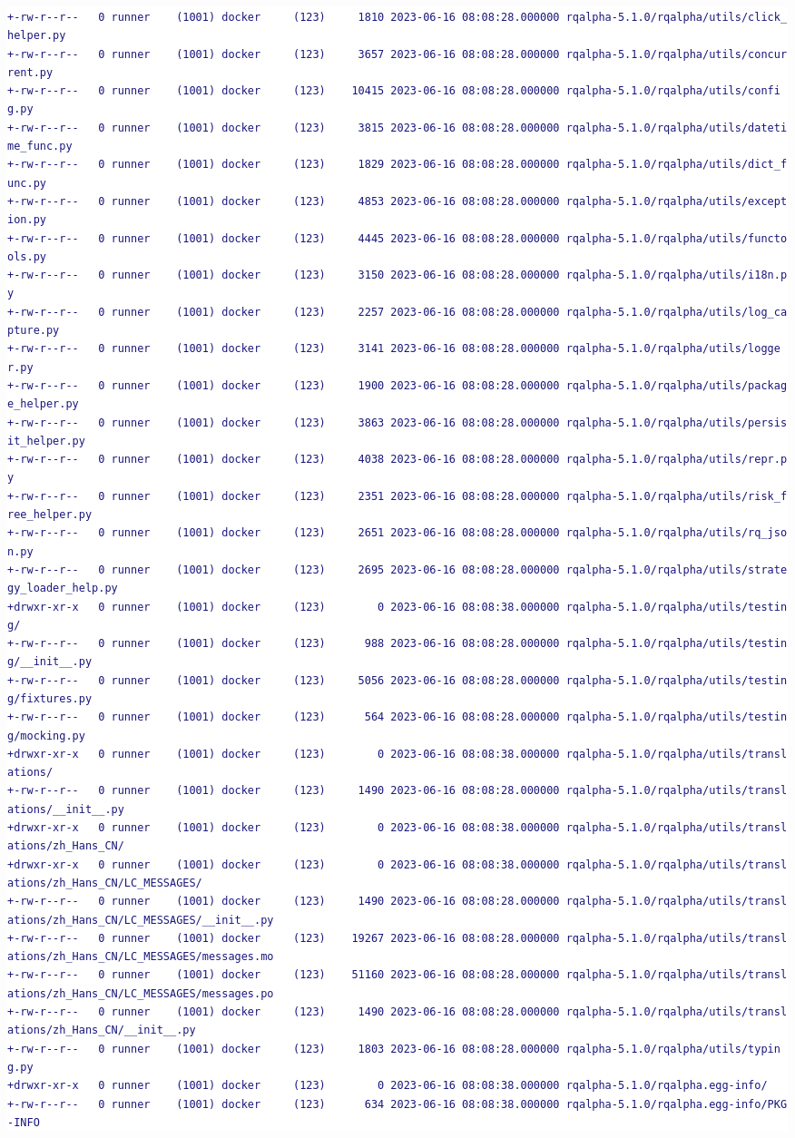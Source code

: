 ```diff
+-rw-r--r--   0 runner    (1001) docker     (123)     1810 2023-06-16 08:08:28.000000 rqalpha-5.1.0/rqalpha/utils/click_helper.py
+-rw-r--r--   0 runner    (1001) docker     (123)     3657 2023-06-16 08:08:28.000000 rqalpha-5.1.0/rqalpha/utils/concurrent.py
+-rw-r--r--   0 runner    (1001) docker     (123)    10415 2023-06-16 08:08:28.000000 rqalpha-5.1.0/rqalpha/utils/config.py
+-rw-r--r--   0 runner    (1001) docker     (123)     3815 2023-06-16 08:08:28.000000 rqalpha-5.1.0/rqalpha/utils/datetime_func.py
+-rw-r--r--   0 runner    (1001) docker     (123)     1829 2023-06-16 08:08:28.000000 rqalpha-5.1.0/rqalpha/utils/dict_func.py
+-rw-r--r--   0 runner    (1001) docker     (123)     4853 2023-06-16 08:08:28.000000 rqalpha-5.1.0/rqalpha/utils/exception.py
+-rw-r--r--   0 runner    (1001) docker     (123)     4445 2023-06-16 08:08:28.000000 rqalpha-5.1.0/rqalpha/utils/functools.py
+-rw-r--r--   0 runner    (1001) docker     (123)     3150 2023-06-16 08:08:28.000000 rqalpha-5.1.0/rqalpha/utils/i18n.py
+-rw-r--r--   0 runner    (1001) docker     (123)     2257 2023-06-16 08:08:28.000000 rqalpha-5.1.0/rqalpha/utils/log_capture.py
+-rw-r--r--   0 runner    (1001) docker     (123)     3141 2023-06-16 08:08:28.000000 rqalpha-5.1.0/rqalpha/utils/logger.py
+-rw-r--r--   0 runner    (1001) docker     (123)     1900 2023-06-16 08:08:28.000000 rqalpha-5.1.0/rqalpha/utils/package_helper.py
+-rw-r--r--   0 runner    (1001) docker     (123)     3863 2023-06-16 08:08:28.000000 rqalpha-5.1.0/rqalpha/utils/persisit_helper.py
+-rw-r--r--   0 runner    (1001) docker     (123)     4038 2023-06-16 08:08:28.000000 rqalpha-5.1.0/rqalpha/utils/repr.py
+-rw-r--r--   0 runner    (1001) docker     (123)     2351 2023-06-16 08:08:28.000000 rqalpha-5.1.0/rqalpha/utils/risk_free_helper.py
+-rw-r--r--   0 runner    (1001) docker     (123)     2651 2023-06-16 08:08:28.000000 rqalpha-5.1.0/rqalpha/utils/rq_json.py
+-rw-r--r--   0 runner    (1001) docker     (123)     2695 2023-06-16 08:08:28.000000 rqalpha-5.1.0/rqalpha/utils/strategy_loader_help.py
+drwxr-xr-x   0 runner    (1001) docker     (123)        0 2023-06-16 08:08:38.000000 rqalpha-5.1.0/rqalpha/utils/testing/
+-rw-r--r--   0 runner    (1001) docker     (123)      988 2023-06-16 08:08:28.000000 rqalpha-5.1.0/rqalpha/utils/testing/__init__.py
+-rw-r--r--   0 runner    (1001) docker     (123)     5056 2023-06-16 08:08:28.000000 rqalpha-5.1.0/rqalpha/utils/testing/fixtures.py
+-rw-r--r--   0 runner    (1001) docker     (123)      564 2023-06-16 08:08:28.000000 rqalpha-5.1.0/rqalpha/utils/testing/mocking.py
+drwxr-xr-x   0 runner    (1001) docker     (123)        0 2023-06-16 08:08:38.000000 rqalpha-5.1.0/rqalpha/utils/translations/
+-rw-r--r--   0 runner    (1001) docker     (123)     1490 2023-06-16 08:08:28.000000 rqalpha-5.1.0/rqalpha/utils/translations/__init__.py
+drwxr-xr-x   0 runner    (1001) docker     (123)        0 2023-06-16 08:08:38.000000 rqalpha-5.1.0/rqalpha/utils/translations/zh_Hans_CN/
+drwxr-xr-x   0 runner    (1001) docker     (123)        0 2023-06-16 08:08:38.000000 rqalpha-5.1.0/rqalpha/utils/translations/zh_Hans_CN/LC_MESSAGES/
+-rw-r--r--   0 runner    (1001) docker     (123)     1490 2023-06-16 08:08:28.000000 rqalpha-5.1.0/rqalpha/utils/translations/zh_Hans_CN/LC_MESSAGES/__init__.py
+-rw-r--r--   0 runner    (1001) docker     (123)    19267 2023-06-16 08:08:28.000000 rqalpha-5.1.0/rqalpha/utils/translations/zh_Hans_CN/LC_MESSAGES/messages.mo
+-rw-r--r--   0 runner    (1001) docker     (123)    51160 2023-06-16 08:08:28.000000 rqalpha-5.1.0/rqalpha/utils/translations/zh_Hans_CN/LC_MESSAGES/messages.po
+-rw-r--r--   0 runner    (1001) docker     (123)     1490 2023-06-16 08:08:28.000000 rqalpha-5.1.0/rqalpha/utils/translations/zh_Hans_CN/__init__.py
+-rw-r--r--   0 runner    (1001) docker     (123)     1803 2023-06-16 08:08:28.000000 rqalpha-5.1.0/rqalpha/utils/typing.py
+drwxr-xr-x   0 runner    (1001) docker     (123)        0 2023-06-16 08:08:38.000000 rqalpha-5.1.0/rqalpha.egg-info/
+-rw-r--r--   0 runner    (1001) docker     (123)      634 2023-06-16 08:08:38.000000 rqalpha-5.1.0/rqalpha.egg-info/PKG-INFO
```